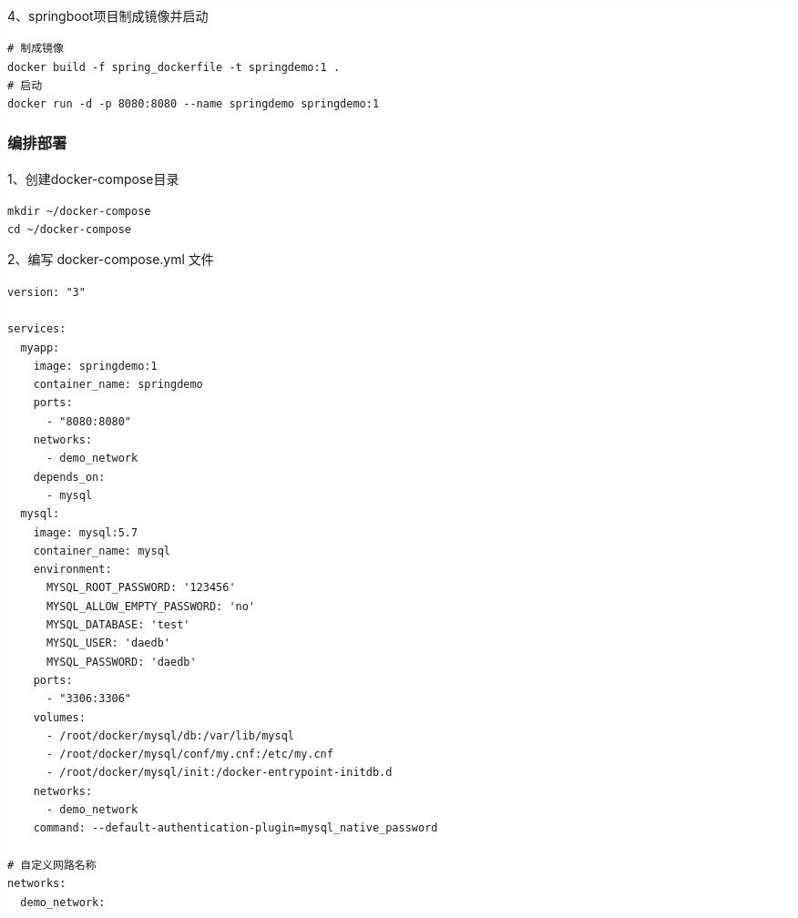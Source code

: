4、springboot项目制成镜像并启动

```
# 制成镜像
docker build -f spring_dockerfile -t springdemo:1 .
# 启动
docker run -d -p 8080:8080 --name springdemo springdemo:1
```



### 编排部署

1、创建docker-compose目录

```shell
mkdir ~/docker-compose
cd ~/docker-compose
```

2、编写 docker-compose.yml 文件

```shell
version: "3"

services:
  myapp:
    image: springdemo:1
    container_name: springdemo
    ports:
      - "8080:8080"
    networks:
      - demo_network
    depends_on:
      - mysql
  mysql:
    image: mysql:5.7
    container_name: mysql
    environment:
      MYSQL_ROOT_PASSWORD: '123456'
      MYSQL_ALLOW_EMPTY_PASSWORD: 'no'
      MYSQL_DATABASE: 'test'
      MYSQL_USER: 'daedb'
      MYSQL_PASSWORD: 'daedb'
    ports:
      - "3306:3306"
    volumes:
      - /root/docker/mysql/db:/var/lib/mysql
      - /root/docker/mysql/conf/my.cnf:/etc/my.cnf
      - /root/docker/mysql/init:/docker-entrypoint-initdb.d
    networks:
      - demo_network
    command: --default-authentication-plugin=mysql_native_password

# 自定义网路名称
networks:
  demo_network:
```
